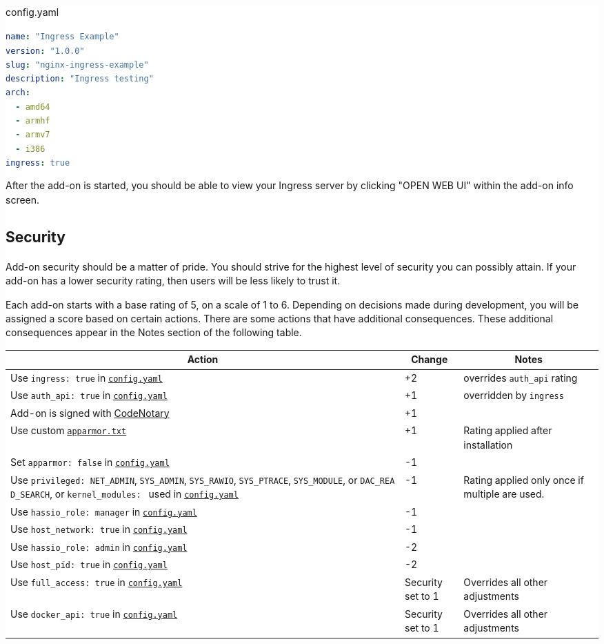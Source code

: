 config.yaml

```yaml
name: "Ingress Example"
version: "1.0.0"
slug: "nginx-ingress-example"
description: "Ingress testing"
arch:
  - amd64
  - armhf
  - armv7
  - i386
ingress: true
```

After the add-on is started, you should be able to view your Ingress server by clicking "OPEN WEB UI" within the add-on info screen.

## Security

Add-on security should be a matter of pride. You should strive for the highest level of security you can possibly attain. If your add-on has a lower security rating, then users will be less likely to trust it.

Each add-on starts with a base rating of 5, on a scale of 1 to 6. Depending on decisions made during development, you will be assigned a score based on certain actions. There are some actions that have additional consequences. These additional consequences appear in the Notes section of the following table.

| Action | Change | Notes |
|---|---|---|
| Use `ingress: true` in [`config.yaml`](/docs/add-ons/configuration#optional-configuration-options) | +2 | overrides `auth_api` rating |
| Use `auth_api: true` in [`config.yaml`](/docs/add-ons/configuration#optional-configuration-options) | +1 | overridden by `ingress` |
| Add-on is signed with [CodeNotary](https://cas.codenotary.com/)| +1||
| Use custom [`apparmor.txt`](/docs/add-ons/presentation#apparmor)| +1| Rating applied after installation |
| Set `apparmor: false` in [`config.yaml`](/docs/add-ons/configuration#optional-configuration-options) | -1 | |
| Use `privileged: NET_ADMIN`, `SYS_ADMIN`, `SYS_RAWIO`, `SYS_PTRACE`, `SYS_MODULE`, or `DAC_READ_SEARCH`, or `kernel_modules: ` used in [`config.yaml`](/docs/add-ons/configuration#optional-configuration-options)| -1 | Rating applied only once if multiple are used. |
| Use `hassio_role: manager` in [`config.yaml`](/docs/add-ons/configuration#optional-configuration-options) | -1 | |
| Use `host_network: true` in [`config.yaml`](/docs/add-ons/configuration#optional-configuration-options) | -1 | |
| Use `hassio_role: admin` in [`config.yaml`](/docs/add-ons/configuration#optional-configuration-options) | -2 | |
| Use `host_pid: true` in [`config.yaml`](/docs/add-ons/configuration#optional-configuration-options) | -2 | |
| Use `full_access: true` in [`config.yaml`](/docs/add-ons/configuration#optional-configuration-options) | Security set to 1 | Overrides all other adjustments |
| Use `docker_api: true` in [`config.yaml`](/docs/add-ons/configuration#optional-configuration-options) | Security set to 1 | Overrides all other adjustments |
